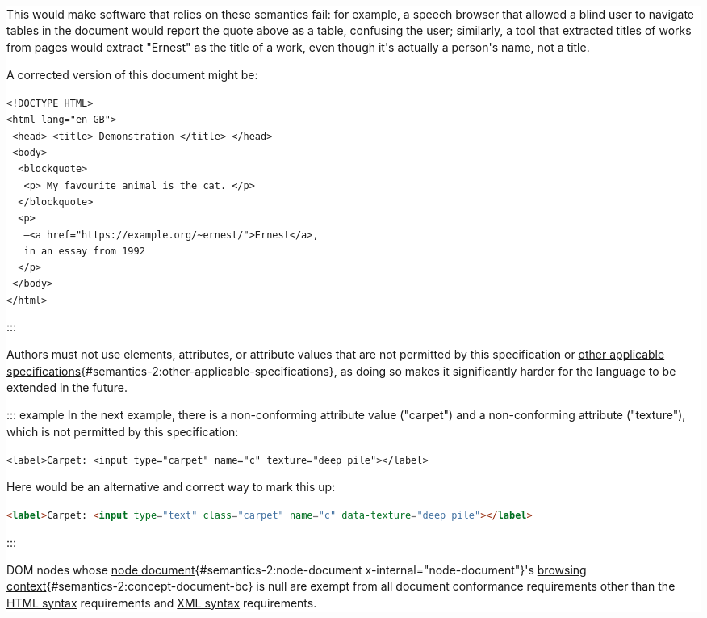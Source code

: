 This would make software that relies on these semantics fail: for
example, a speech browser that allowed a blind user to navigate tables
in the document would report the quote above as a table, confusing the
user; similarly, a tool that extracted titles of works from pages would
extract \"Ernest\" as the title of a work, even though it\'s actually a
person\'s name, not a title.

A corrected version of this document might be:

``` {lang="en-GB"}
<!DOCTYPE HTML>
<html lang="en-GB">
 <head> <title> Demonstration </title> </head>
 <body>
  <blockquote>
   <p> My favourite animal is the cat. </p>
  </blockquote>
  <p>
   —<a href="https://example.org/~ernest/">Ernest</a>,
   in an essay from 1992
  </p>
 </body>
</html>
```
:::

Authors must not use elements, attributes, or attribute values that are
not permitted by this specification or [other applicable
specifications](infrastructure.html#other-applicable-specifications){#semantics-2:other-applicable-specifications},
as doing so makes it significantly harder for the language to be
extended in the future.

::: example
In the next example, there is a non-conforming attribute value
(\"carpet\") and a non-conforming attribute (\"texture\"), which is not
permitted by this specification:

``` bad
<label>Carpet: <input type="carpet" name="c" texture="deep pile"></label>
```

Here would be an alternative and correct way to mark this up:

``` html
<label>Carpet: <input type="text" class="carpet" name="c" data-texture="deep pile"></label>
```
:::

DOM nodes whose [node
document](https://dom.spec.whatwg.org/#concept-node-document){#semantics-2:node-document
x-internal="node-document"}\'s [browsing
context](document-sequences.html#concept-document-bc){#semantics-2:concept-document-bc}
is null are exempt from all document conformance requirements other than
the [HTML syntax](syntax.html#writing) requirements and [XML
syntax](xhtml.html#writing-xhtml-documents) requirements.
